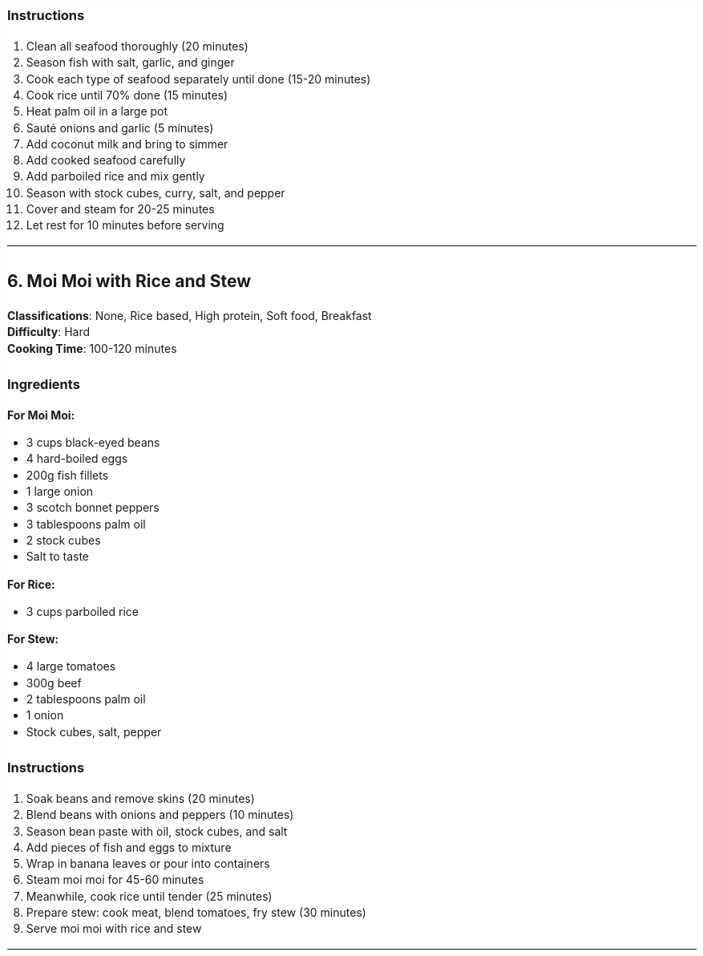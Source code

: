 ### Instructions
1. Clean all seafood thoroughly (20 minutes)
2. Season fish with salt, garlic, and ginger
3. Cook each type of seafood separately until done (15-20 minutes)
4. Cook rice until 70% done (15 minutes)
5. Heat palm oil in a large pot
6. Sauté onions and garlic (5 minutes)
7. Add coconut milk and bring to simmer
8. Add cooked seafood carefully
9. Add parboiled rice and mix gently
10. Season with stock cubes, curry, salt, and pepper
11. Cover and steam for 20-25 minutes
12. Let rest for 10 minutes before serving

---

## 6. Moi Moi with Rice and Stew

**Classifications**: None, Rice based, High protein, Soft food, Breakfast  
**Difficulty**: Hard  
**Cooking Time**: 100-120 minutes

### Ingredients
**For Moi Moi:**
- 3 cups black-eyed beans
- 4 hard-boiled eggs
- 200g fish fillets
- 1 large onion
- 3 scotch bonnet peppers
- 3 tablespoons palm oil
- 2 stock cubes
- Salt to taste

**For Rice:**
- 3 cups parboiled rice

**For Stew:**
- 4 large tomatoes
- 300g beef
- 2 tablespoons palm oil
- 1 onion
- Stock cubes, salt, pepper

### Instructions
1. Soak beans and remove skins (20 minutes)
2. Blend beans with onions and peppers (10 minutes)
3. Season bean paste with oil, stock cubes, and salt
4. Add pieces of fish and eggs to mixture
5. Wrap in banana leaves or pour into containers
6. Steam moi moi for 45-60 minutes
7. Meanwhile, cook rice until tender (25 minutes)
8. Prepare stew: cook meat, blend tomatoes, fry stew (30 minutes)
9. Serve moi moi with rice and stew

---
